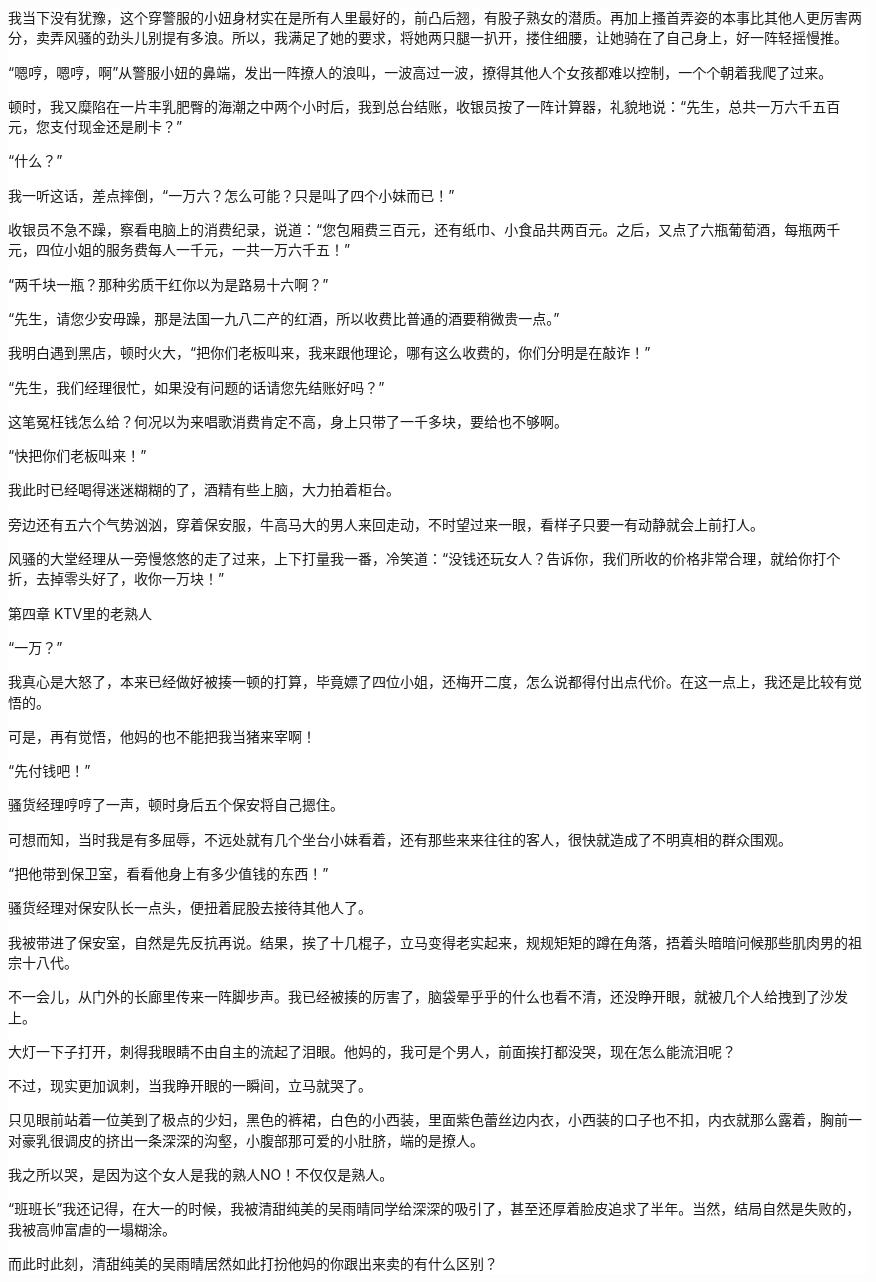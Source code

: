 我当下没有犹豫，这个穿警服的小妞身材实在是所有人里最好的，前凸后翘，有股子熟女的潜质。再加上搔首弄姿的本事比其他人更厉害两分，卖弄风骚的劲头儿别提有多浪。所以，我满足了她的要求，将她两只腿一扒开，搂住细腰，让她骑在了自己身上，好一阵轻摇慢推。

“嗯哼，嗯哼，啊”从警服小妞的鼻端，发出一阵撩人的浪叫，一波高过一波，撩得其他人个女孩都难以控制，一个个朝着我爬了过来。

顿时，我又糜陷在一片丰乳肥臀的海潮之中两个小时后，我到总台结账，收银员按了一阵计算器，礼貌地说：“先生，总共一万六千五百元，您支付现金还是刷卡？”

“什么？”

我一听这话，差点摔倒，“一万六？怎么可能？只是叫了四个小妹而已！”

收银员不急不躁，察看电脑上的消费纪录，说道：“您包厢费三百元，还有纸巾、小食品共两百元。之后，又点了六瓶葡萄酒，每瓶两千元，四位小姐的服务费每人一千元，一共一万六千五！”

“两千块一瓶？那种劣质干红你以为是路易十六啊？”

“先生，请您少安毋躁，那是法国一九八二产的红酒，所以收费比普通的酒要稍微贵一点。”

我明白遇到黑店，顿时火大，“把你们老板叫来，我来跟他理论，哪有这么收费的，你们分明是在敲诈！”

“先生，我们经理很忙，如果没有问题的话请您先结账好吗？”

这笔冤枉钱怎么给？何况以为来唱歌消费肯定不高，身上只带了一千多块，要给也不够啊。

“快把你们老板叫来！”

我此时已经喝得迷迷糊糊的了，酒精有些上脑，大力拍着柜台。

旁边还有五六个气势汹汹，穿着保安服，牛高马大的男人来回走动，不时望过来一眼，看样子只要一有动静就会上前打人。

风骚的大堂经理从一旁慢悠悠的走了过来，上下打量我一番，冷笑道：“没钱还玩女人？告诉你，我们所收的价格非常合理，就给你打个折，去掉零头好了，收你一万块！”

第四章 KTV里的老熟人

“一万？”

我真心是大怒了，本来已经做好被揍一顿的打算，毕竟嫖了四位小姐，还梅开二度，怎么说都得付出点代价。在这一点上，我还是比较有觉悟的。

可是，再有觉悟，他妈的也不能把我当猪来宰啊！

“先付钱吧！”

骚货经理哼哼了一声，顿时身后五个保安将自己摁住。

可想而知，当时我是有多屈辱，不远处就有几个坐台小妹看着，还有那些来来往往的客人，很快就造成了不明真相的群众围观。

“把他带到保卫室，看看他身上有多少值钱的东西！”

骚货经理对保安队长一点头，便扭着屁股去接待其他人了。

我被带进了保安室，自然是先反抗再说。结果，挨了十几棍子，立马变得老实起来，规规矩矩的蹲在角落，捂着头暗暗问候那些肌肉男的祖宗十八代。

不一会儿，从门外的长廊里传来一阵脚步声。我已经被揍的厉害了，脑袋晕乎乎的什么也看不清，还没睁开眼，就被几个人给拽到了沙发上。

大灯一下子打开，刺得我眼睛不由自主的流起了泪眼。他妈的，我可是个男人，前面挨打都没哭，现在怎么能流泪呢？

不过，现实更加讽刺，当我睁开眼的一瞬间，立马就哭了。

只见眼前站着一位美到了极点的少妇，黑色的裤裙，白色的小西装，里面紫色蕾丝边内衣，小西装的口子也不扣，内衣就那么露着，胸前一对豪乳很调皮的挤出一条深深的沟壑，小腹部那可爱的小肚脐，端的是撩人。

我之所以哭，是因为这个女人是我的熟人NO！不仅仅是熟人。

“班班长”我还记得，在大一的时候，我被清甜纯美的吴雨晴同学给深深的吸引了，甚至还厚着脸皮追求了半年。当然，结局自然是失败的，我被高帅富虐的一塌糊涂。

而此时此刻，清甜纯美的吴雨晴居然如此打扮他妈的你跟出来卖的有什么区别？
